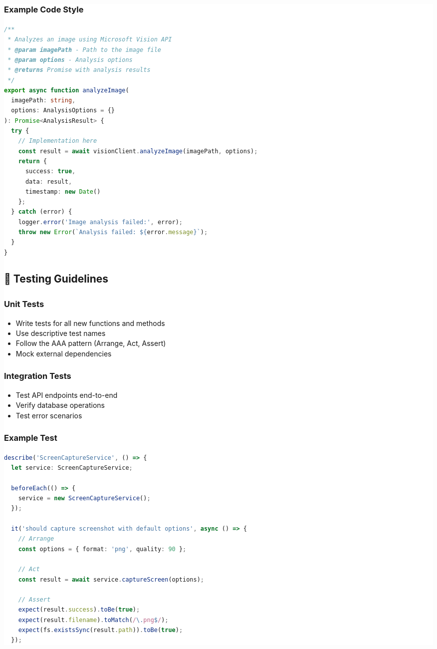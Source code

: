 ### Example Code Style

```typescript
/**
 * Analyzes an image using Microsoft Vision API
 * @param imagePath - Path to the image file
 * @param options - Analysis options
 * @returns Promise with analysis results
 */
export async function analyzeImage(
  imagePath: string,
  options: AnalysisOptions = {}
): Promise<AnalysisResult> {
  try {
    // Implementation here
    const result = await visionClient.analyzeImage(imagePath, options);
    return {
      success: true,
      data: result,
      timestamp: new Date()
    };
  } catch (error) {
    logger.error('Image analysis failed:', error);
    throw new Error(`Analysis failed: ${error.message}`);
  }
}
```

## 🧪 Testing Guidelines

### Unit Tests
- Write tests for all new functions and methods
- Use descriptive test names
- Follow the AAA pattern (Arrange, Act, Assert)
- Mock external dependencies

### Integration Tests
- Test API endpoints end-to-end
- Verify database operations
- Test error scenarios

### Example Test

```typescript
describe('ScreenCaptureService', () => {
  let service: ScreenCaptureService;

  beforeEach(() => {
    service = new ScreenCaptureService();
  });

  it('should capture screenshot with default options', async () => {
    // Arrange
    const options = { format: 'png', quality: 90 };

    // Act
    const result = await service.captureScreen(options);

    // Assert
    expect(result.success).toBe(true);
    expect(result.filename).toMatch(/\.png$/);
    expect(fs.existsSync(result.path)).toBe(true);
  });
```